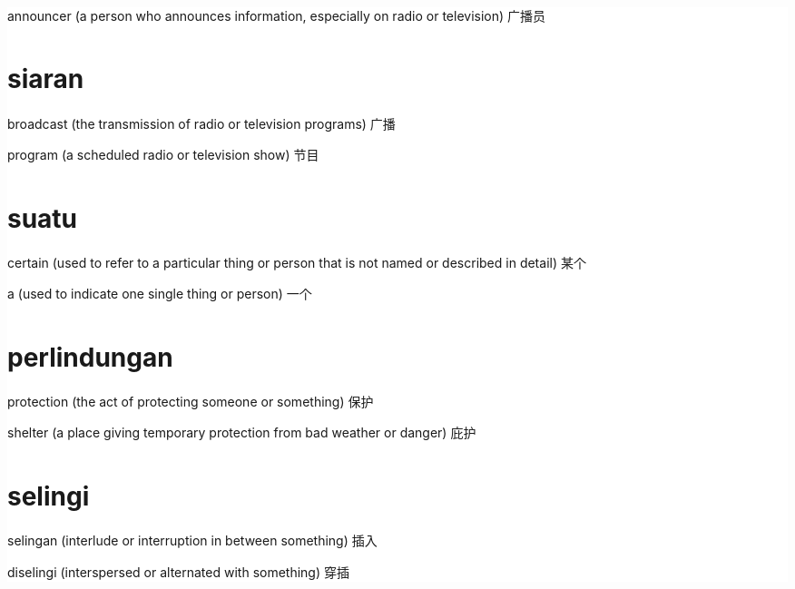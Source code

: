 announcer (a person who announces information, especially on radio or television)
广播员

# siaran

broadcast (the transmission of radio or television programs)
广播

program (a scheduled radio or television show)
节目

# suatu

certain (used to refer to a particular thing or person that is not named or described in detail)
某个

a (used to indicate one single thing or person)
一个

# perlindungan

protection (the act of protecting someone or something)
保护

shelter (a place giving temporary protection from bad weather or danger)
庇护

# selingi

selingan (interlude or interruption in between something)
插入

diselingi (interspersed or alternated with something)
穿插

#